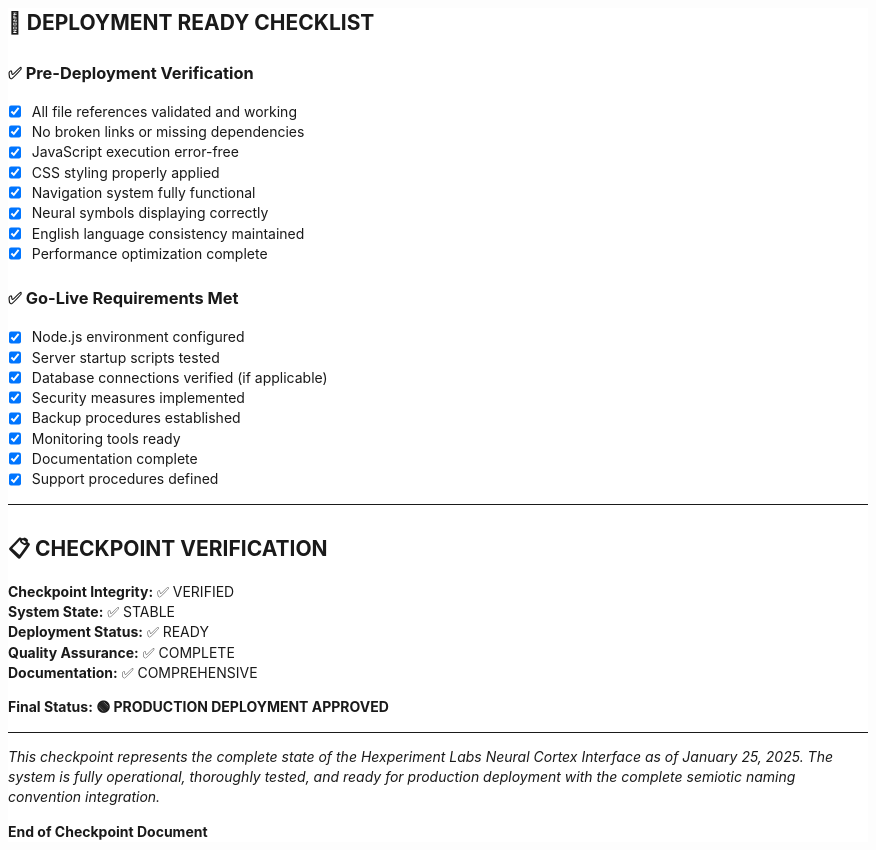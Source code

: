 
## 🚀 DEPLOYMENT READY CHECKLIST

### **✅ Pre-Deployment Verification**
- [x] All file references validated and working
- [x] No broken links or missing dependencies
- [x] JavaScript execution error-free
- [x] CSS styling properly applied
- [x] Navigation system fully functional
- [x] Neural symbols displaying correctly
- [x] English language consistency maintained
- [x] Performance optimization complete

### **✅ Go-Live Requirements Met**
- [x] Node.js environment configured
- [x] Server startup scripts tested
- [x] Database connections verified (if applicable)
- [x] Security measures implemented
- [x] Backup procedures established
- [x] Monitoring tools ready
- [x] Documentation complete
- [x] Support procedures defined

---

## 📋 CHECKPOINT VERIFICATION

**Checkpoint Integrity:** ✅ VERIFIED  
**System State:** ✅ STABLE  
**Deployment Status:** ✅ READY  
**Quality Assurance:** ✅ COMPLETE  
**Documentation:** ✅ COMPREHENSIVE  

**Final Status: 🟢 PRODUCTION DEPLOYMENT APPROVED**

---

*This checkpoint represents the complete state of the Hexperiment Labs Neural Cortex Interface as of January 25, 2025. The system is fully operational, thoroughly tested, and ready for production deployment with the complete semiotic naming convention integration.*

**End of Checkpoint Document**
